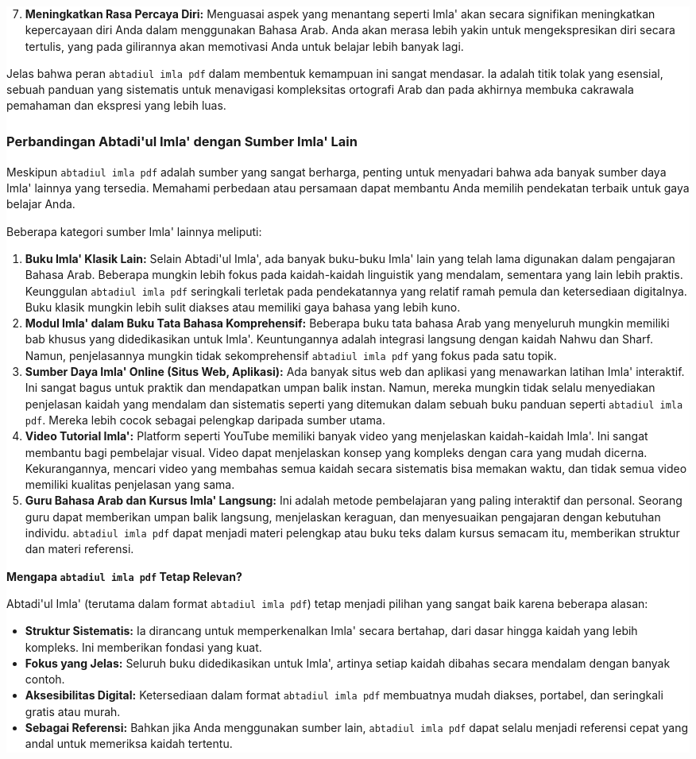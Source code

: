 7.  **Meningkatkan Rasa Percaya Diri:** Menguasai aspek yang menantang seperti Imla' akan secara signifikan meningkatkan kepercayaan diri Anda dalam menggunakan Bahasa Arab. Anda akan merasa lebih yakin untuk mengekspresikan diri secara tertulis, yang pada gilirannya akan memotivasi Anda untuk belajar lebih banyak lagi.

Jelas bahwa peran `abtadiul imla pdf` dalam membentuk kemampuan ini sangat mendasar. Ia adalah titik tolak yang esensial, sebuah panduan yang sistematis untuk menavigasi kompleksitas ortografi Arab dan pada akhirnya membuka cakrawala pemahaman dan ekspresi yang lebih luas.

### Perbandingan Abtadi'ul Imla' dengan Sumber Imla' Lain

Meskipun `abtadiul imla pdf` adalah sumber yang sangat berharga, penting untuk menyadari bahwa ada banyak sumber daya Imla' lainnya yang tersedia. Memahami perbedaan atau persamaan dapat membantu Anda memilih pendekatan terbaik untuk gaya belajar Anda.

Beberapa kategori sumber Imla' lainnya meliputi:

1.  **Buku Imla' Klasik Lain:** Selain Abtadi'ul Imla', ada banyak buku-buku Imla' lain yang telah lama digunakan dalam pengajaran Bahasa Arab. Beberapa mungkin lebih fokus pada kaidah-kaidah linguistik yang mendalam, sementara yang lain lebih praktis. Keunggulan `abtadiul imla pdf` seringkali terletak pada pendekatannya yang relatif ramah pemula dan ketersediaan digitalnya. Buku klasik mungkin lebih sulit diakses atau memiliki gaya bahasa yang lebih kuno.
2.  **Modul Imla' dalam Buku Tata Bahasa Komprehensif:** Beberapa buku tata bahasa Arab yang menyeluruh mungkin memiliki bab khusus yang didedikasikan untuk Imla'. Keuntungannya adalah integrasi langsung dengan kaidah Nahwu dan Sharf. Namun, penjelasannya mungkin tidak sekomprehensif `abtadiul imla pdf` yang fokus pada satu topik.
3.  **Sumber Daya Imla' Online (Situs Web, Aplikasi):** Ada banyak situs web dan aplikasi yang menawarkan latihan Imla' interaktif. Ini sangat bagus untuk praktik dan mendapatkan umpan balik instan. Namun, mereka mungkin tidak selalu menyediakan penjelasan kaidah yang mendalam dan sistematis seperti yang ditemukan dalam sebuah buku panduan seperti `abtadiul imla pdf`. Mereka lebih cocok sebagai pelengkap daripada sumber utama.
4.  **Video Tutorial Imla':** Platform seperti YouTube memiliki banyak video yang menjelaskan kaidah-kaidah Imla'. Ini sangat membantu bagi pembelajar visual. Video dapat menjelaskan konsep yang kompleks dengan cara yang mudah dicerna. Kekurangannya, mencari video yang membahas semua kaidah secara sistematis bisa memakan waktu, dan tidak semua video memiliki kualitas penjelasan yang sama.
5.  **Guru Bahasa Arab dan Kursus Imla' Langsung:** Ini adalah metode pembelajaran yang paling interaktif dan personal. Seorang guru dapat memberikan umpan balik langsung, menjelaskan keraguan, dan menyesuaikan pengajaran dengan kebutuhan individu. `abtadiul imla pdf` dapat menjadi materi pelengkap atau buku teks dalam kursus semacam itu, memberikan struktur dan materi referensi.

**Mengapa `abtadiul imla pdf` Tetap Relevan?**

Abtadi'ul Imla' (terutama dalam format `abtadiul imla pdf`) tetap menjadi pilihan yang sangat baik karena beberapa alasan:

*   **Struktur Sistematis:** Ia dirancang untuk memperkenalkan Imla' secara bertahap, dari dasar hingga kaidah yang lebih kompleks. Ini memberikan fondasi yang kuat.
*   **Fokus yang Jelas:** Seluruh buku didedikasikan untuk Imla', artinya setiap kaidah dibahas secara mendalam dengan banyak contoh.
*   **Aksesibilitas Digital:** Ketersediaan dalam format `abtadiul imla pdf` membuatnya mudah diakses, portabel, dan seringkali gratis atau murah.
*   **Sebagai Referensi:** Bahkan jika Anda menggunakan sumber lain, `abtadiul imla pdf` dapat selalu menjadi referensi cepat yang andal untuk memeriksa kaidah tertentu.
